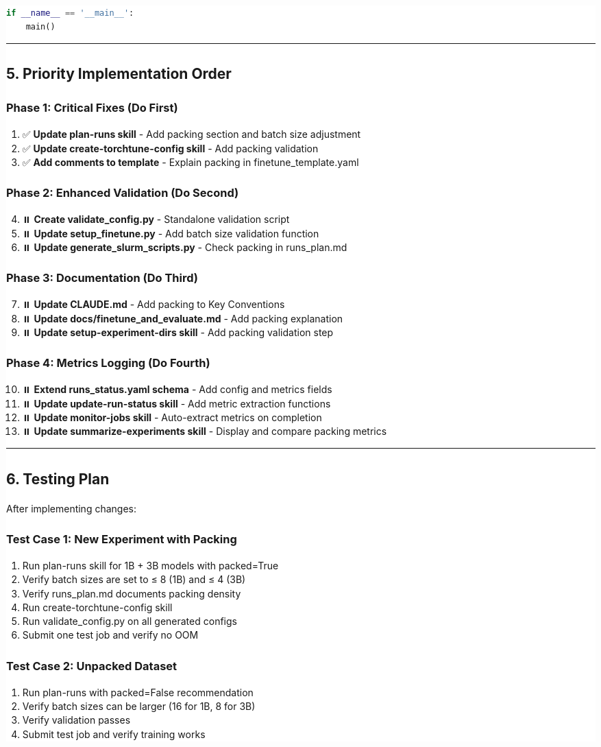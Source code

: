 ```python
if __name__ == '__main__':
    main()
```

---

## 5. Priority Implementation Order

### Phase 1: Critical Fixes (Do First)
1. ✅ **Update plan-runs skill** - Add packing section and batch size adjustment
2. ✅ **Update create-torchtune-config skill** - Add packing validation
3. ✅ **Add comments to template** - Explain packing in finetune_template.yaml

### Phase 2: Enhanced Validation (Do Second)
4. ⏸️ **Create validate_config.py** - Standalone validation script
5. ⏸️ **Update setup_finetune.py** - Add batch size validation function
6. ⏸️ **Update generate_slurm_scripts.py** - Check packing in runs_plan.md

### Phase 3: Documentation (Do Third)
7. ⏸️ **Update CLAUDE.md** - Add packing to Key Conventions
8. ⏸️ **Update docs/finetune_and_evaluate.md** - Add packing explanation
9. ⏸️ **Update setup-experiment-dirs skill** - Add packing validation step

### Phase 4: Metrics Logging (Do Fourth)
10. ⏸️ **Extend runs_status.yaml schema** - Add config and metrics fields
11. ⏸️ **Update update-run-status skill** - Add metric extraction functions
12. ⏸️ **Update monitor-jobs skill** - Auto-extract metrics on completion
13. ⏸️ **Update summarize-experiments skill** - Display and compare packing metrics

---

## 6. Testing Plan

After implementing changes:

### Test Case 1: New Experiment with Packing
1. Run plan-runs skill for 1B + 3B models with packed=True
2. Verify batch sizes are set to ≤ 8 (1B) and ≤ 4 (3B)
3. Verify runs_plan.md documents packing density
4. Run create-torchtune-config skill
5. Run validate_config.py on all generated configs
6. Submit one test job and verify no OOM

### Test Case 2: Unpacked Dataset
1. Run plan-runs with packed=False recommendation
2. Verify batch sizes can be larger (16 for 1B, 8 for 3B)
3. Verify validation passes
4. Submit test job and verify training works
